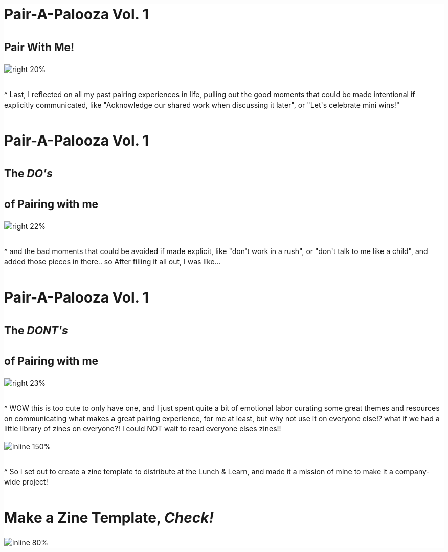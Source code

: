 # Pair-A-Palooza Vol. 1 
## Pair With Me!
![right 20%](/Users/kajc/Desktop/pair-a-palooza-images/pair-a-palooza_8.jpg)

___
^ Last, I reflected on all my past pairing experiences in life, pulling out the good moments that could be made intentional if explicitly communicated, like "Acknowledge our shared work when discussing it later", or "Let's celebrate mini wins!"

# Pair-A-Palooza Vol. 1 
## The *DO's*
## of Pairing with me
![right 22%](/Users/kajc/Desktop/pair-a-palooza-images/pair-a-palooza_6.jpg)

___
^ and the bad moments that could be avoided if made explicit, like "don't work in a rush", or "don't talk to me like a child", and added those pieces in there.. so After filling it all out, I was like...

# Pair-A-Palooza Vol. 1 
## The *DONT's* 
## of Pairing with me
![right 23%](/Users/kajc/Desktop/pair-a-palooza-images/pair-a-palooza_7.jpg)

___
^ WOW this is too cute to only have one, and I just spent quite a bit of emotional labor curating some great themes and resources on communicating what makes a great pairing experience, for me at least, but why not use it on everyone else!? what if we had a little library of zines on everyone?! I could NOT wait to read everyone elses zines!!

![inline 150%](/Users/kajc/Desktop/pair-a-palooza-images/kara-omaiga-so-cute.png)

___
^ So I set out to create a zine template to distribute at the Lunch & Learn, and made it a mission of mine to make it a company-wide project!

# Make a Zine Template, **_Check!_**
![inline 80%](/Users/kajc/Desktop/pair-a-palooza-images/pair-a-palooza-template.png)
